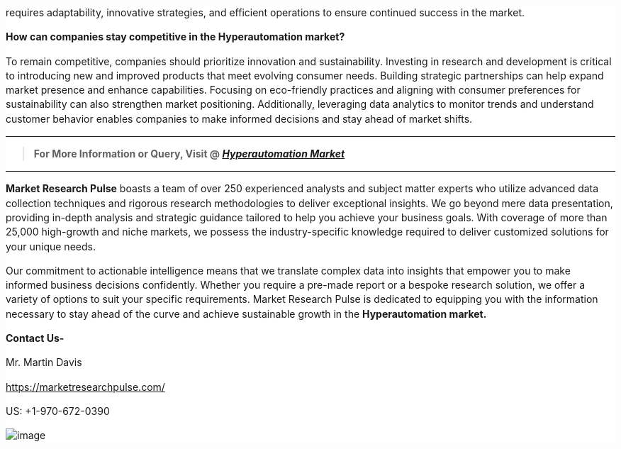 requires adaptability, innovative strategies, and efficient operations to ensure continued success in the market.</p><p><strong>How can companies stay competitive in the Hyperautomation market?</strong></p><p>To remain competitive, companies should prioritize innovation and sustainability. Investing in research and development is critical to introducing new and improved products that meet evolving consumer needs. Building strategic partnerships can help expand market presence and enhance capabilities. Focusing on eco-friendly practices and aligning with consumer preferences for sustainability can also strengthen market positioning. Additionally, leveraging data analytics to monitor trends and understand customer behavior enables companies to make informed decisions and stay ahead of market shifts.</p><hr /><blockquote><p><strong>For More Information or Query, Visit @&nbsp;<em><a href="https://marketresearchpulse.com/report/142728/hyperautomation-market?utm_source=Linkedin&utm_medium=0114">Hyperautomation Market</a></em></strong></p></blockquote><hr /><p><strong>Market Research Pulse</strong> boasts a team of over 250 experienced analysts and subject matter experts who utilize advanced data collection techniques and rigorous research methodologies to deliver exceptional insights. We go beyond mere data presentation, providing in-depth analysis and strategic guidance tailored to help you achieve your business goals. With coverage of more than 25,000 high-growth and niche markets, we possess the industry-specific knowledge required to deliver customized solutions for your unique needs.</p><p>Our commitment to actionable intelligence means that we translate complex data into insights that empower you to make informed business decisions confidently. Whether you require a pre-made report or a bespoke research solution, we offer a variety of options to suit your specific requirements. Market Research Pulse is dedicated to equipping you with the information necessary to stay ahead of the curve and achieve sustainable growth in the <strong>Hyperautomation market.</strong></p><p><strong>Contact Us-</strong></p><p>Mr. Martin Davis</p><p>https://marketresearchpulse.com/</p><p>US: +1-970-672-0390</p>
![image](https://github.com/user-attachments/assets/75f9c6fb-64a9-4335-9f8c-28e085b10113)
